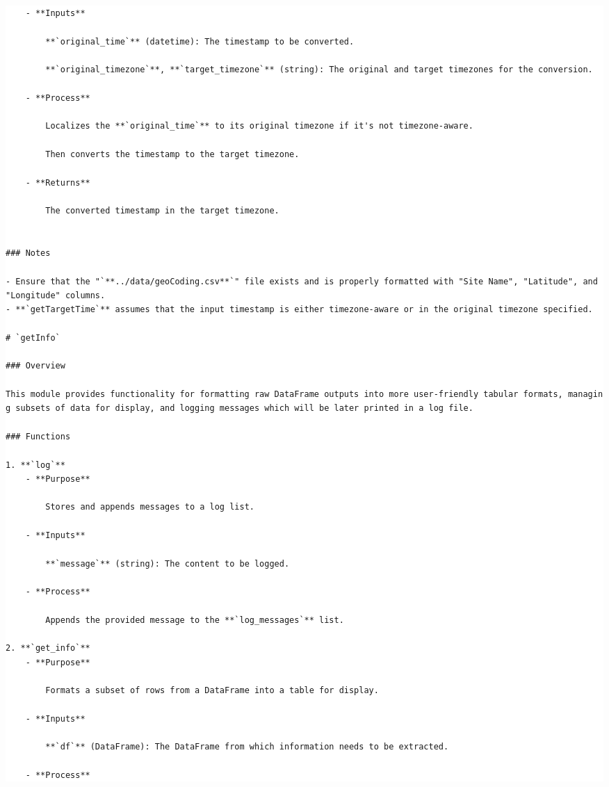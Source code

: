        - **Inputs**
            
            **`original_time`** (datetime): The timestamp to be converted.
            
            **`original_timezone`**, **`target_timezone`** (string): The original and target timezones for the conversion.
            
        - **Process**
            
            Localizes the **`original_time`** to its original timezone if it's not timezone-aware.
            
            Then converts the timestamp to the target timezone.
            
        - **Returns**
            
            The converted timestamp in the target timezone.
            
    
    ### Notes
    
    - Ensure that the "`**../data/geoCoding.csv**`" file exists and is properly formatted with "Site Name", "Latitude", and "Longitude" columns.
    - **`getTargetTime`** assumes that the input timestamp is either timezone-aware or in the original timezone specified.
    
    # `getInfo`
    
    ### Overview
    
    This module provides functionality for formatting raw DataFrame outputs into more user-friendly tabular formats, managing subsets of data for display, and logging messages which will be later printed in a log file.
    
    ### Functions
    
    1. **`log`**
        - **Purpose**
            
            Stores and appends messages to a log list.
            
        - **Inputs**
            
            **`message`** (string): The content to be logged.
            
        - **Process**
            
            Appends the provided message to the **`log_messages`** list.
            
    2. **`get_info`**
        - **Purpose**
            
            Formats a subset of rows from a DataFrame into a table for display.
            
        - **Inputs**
            
            **`df`** (DataFrame): The DataFrame from which information needs to be extracted.
            
        - **Process**
            